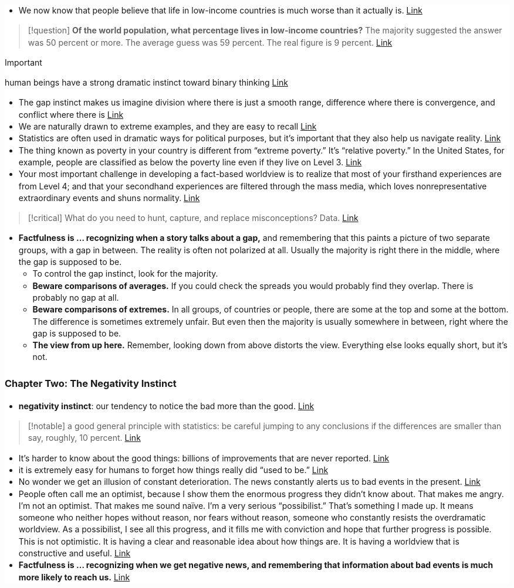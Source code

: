 -  We now know that people believe that life in low-income countries is much worse than it actually is. [Link](yomu://content/annotation/B1CA7700-F19B-4020-94DE-EA15AD87EBF4)
> [!question]
> **Of the world population, what percentage lives in low-income countries?**
> The majority suggested the answer was 50 percent or more. The average guess was 59 percent.
> The real figure is 9 percent. [Link](yomu://content/annotation/D6DA56EE-A64A-45A9-974E-7537BA91576D)

> [!important]
> human beings have a strong dramatic instinct toward binary thinking [Link](yomu://content/annotation/903EC030-39EB-4852-AA09-8F31BA6DCF96)
- The gap instinct makes us imagine division where there is just a smooth range, difference where there is convergence, and conflict where there is [Link](yomu://content/annotation/3AAD620D-2B64-4194-98FA-41AFD697E0AC)
-  We are naturally drawn to extreme examples, and they are easy to recall [Link](yomu://content/annotation/D52EE65E-3840-43B3-A427-DF1843CC6909)
- Statistics are often used in dramatic ways for political purposes, but it’s important that they also help us navigate reality. [Link](yomu://content/annotation/6693116F-F865-4AFE-B6DB-4CAFB55D102C)
- The thing known as poverty in your country is different from “extreme poverty.” It’s “relative poverty.” In the United States, for example, people are classified as below the poverty line even if they live on Level 3. [Link](yomu://content/annotation/67FEDD96-6258-4AEE-847E-D5665568F493)
- Your most important challenge in developing a fact-based worldview is to realize that most of your firsthand experiences are from Level 4; and that your secondhand experiences are filtered through the mass media, which loves nonrepresentative extraordinary events and shuns normality. [Link](yomu://content/annotation/50E97787-BA08-415F-85E0-E95C9A096046)
> [!critical]
> What do you need to hunt, capture, and replace misconceptions? Data. [Link](yomu://content/annotation/4BDEA224-035E-4AA0-97CF-9B36294FEA63)
- **Factfulness is … recognizing when a story talks about a gap,** and remembering that this paints a picture of two separate groups, with a gap in between. The reality is often not polarized at all. Usually the majority is right there in the middle, where the gap is supposed to be.
	- To control the gap instinct, look for the majority.
	- **Beware comparisons of averages.** If you could check the spreads you would probably find they overlap. There is probably no gap at all.
	- **Beware comparisons of extremes.** In all groups, of countries or people, there are some at the top and some at the bottom. The difference is sometimes extremely unfair. But even then the majority is usually somewhere in between, right where the gap is supposed to be.
	- **The view from up here.** Remember, looking down from above distorts the view. Everything else looks equally short, but it’s not.

### Chapter Two: The Negativity Instinct
- **negativity instinct**: our tendency to notice the bad more than the good. [Link](yomu://content/annotation/1053F58F-CA8D-494C-A484-A5209E241821)
> [!notable] 
> a good general principle with statistics: be careful jumping to any conclusions if the differences are smaller than say, roughly, 10 percent. [Link](yomu://content/annotation/2CA32D98-0663-4E6E-9939-C3BFF87D3B97)
- It’s harder to know about the good things: billions of improvements that are never reported. [Link](yomu://content/annotation/B9388853-137E-4A23-BDD4-498F3C35909A)
- it is extremely easy for humans to forget how things really did “used to be.” [Link](yomu://content/annotation/37CB6AE4-D2E0-48A3-9138-5C596F756CE5)
-  No wonder we get an illusion of constant deterioration. The news constantly alerts us to bad events in the present. [Link](yomu://content/annotation/045E4D5D-993B-4D5D-8A39-C38AEC3832B0)
- People often call me an optimist, because I show them the enormous progress they didn’t know about. That makes me angry. I’m not an optimist. That makes me sound naïve. I’m a very serious “possibilist.” That’s something I made up. It means someone who neither hopes without reason, nor fears without reason, someone who constantly resists the overdramatic worldview. As a possibilist, I see all this progress, and it fills me with conviction and hope that further progress is possible. This is not optimistic. It is having a clear and reasonable idea about how things are. It is having a worldview that is constructive and useful. [Link](yomu://content/annotation/CBDD7F2A-F072-4972-BF82-546519DB82CB)
- **Factfulness is … recognizing when we get negative news, and remembering that information about bad events is much more likely to reach us.** [Link](yomu://content/annotation/E80218FB-A6F1-4C05-9951-D61AD081CA57)